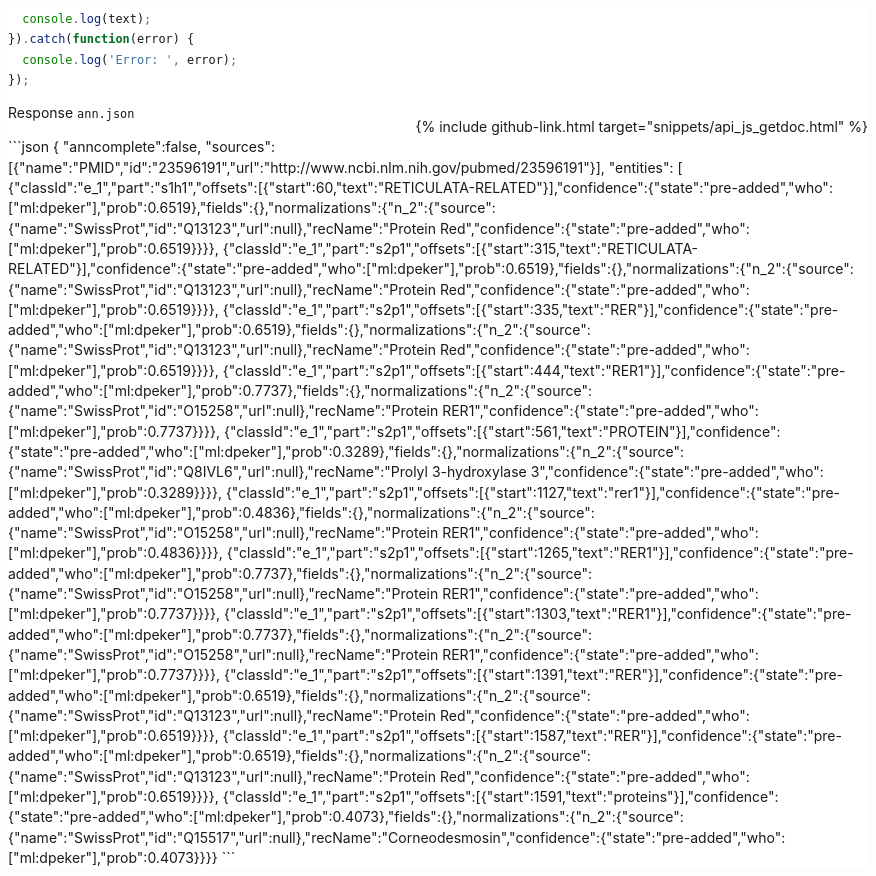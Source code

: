 ```javascript
  console.log(text);
}).catch(function(error) {
  console.log('Error: ', error);
});
```
<p style="float:right">{% include github-link.html target="snippets/api_js_getdoc.html" %}</p>
</div>
      </div>
    </div>
  </div>
<div class="one-third-col">
  <p>Response <code>ann.json</code></p>
<div markdown="1">
```json
{
  "anncomplete":false,
  "sources":[{"name":"PMID","id":"23596191","url":"http://www.ncbi.nlm.nih.gov/pubmed/23596191"}],
  "entities":
  [
    {"classId":"e_1","part":"s1h1","offsets":[{"start":60,"text":"RETICULATA-RELATED"}],"confidence":{"state":"pre-added","who":["ml:dpeker"],"prob":0.6519},"fields":{},"normalizations":{"n_2":{"source":{"name":"SwissProt","id":"Q13123","url":null},"recName":"Protein Red","confidence":{"state":"pre-added","who":["ml:dpeker"],"prob":0.6519}}}},
    {"classId":"e_1","part":"s2p1","offsets":[{"start":315,"text":"RETICULATA-RELATED"}],"confidence":{"state":"pre-added","who":["ml:dpeker"],"prob":0.6519},"fields":{},"normalizations":{"n_2":{"source":{"name":"SwissProt","id":"Q13123","url":null},"recName":"Protein Red","confidence":{"state":"pre-added","who":["ml:dpeker"],"prob":0.6519}}}},
    {"classId":"e_1","part":"s2p1","offsets":[{"start":335,"text":"RER"}],"confidence":{"state":"pre-added","who":["ml:dpeker"],"prob":0.6519},"fields":{},"normalizations":{"n_2":{"source":{"name":"SwissProt","id":"Q13123","url":null},"recName":"Protein Red","confidence":{"state":"pre-added","who":["ml:dpeker"],"prob":0.6519}}}},
    {"classId":"e_1","part":"s2p1","offsets":[{"start":444,"text":"RER1"}],"confidence":{"state":"pre-added","who":["ml:dpeker"],"prob":0.7737},"fields":{},"normalizations":{"n_2":{"source":{"name":"SwissProt","id":"O15258","url":null},"recName":"Protein RER1","confidence":{"state":"pre-added","who":["ml:dpeker"],"prob":0.7737}}}},
    {"classId":"e_1","part":"s2p1","offsets":[{"start":561,"text":"PROTEIN"}],"confidence":{"state":"pre-added","who":["ml:dpeker"],"prob":0.3289},"fields":{},"normalizations":{"n_2":{"source":{"name":"SwissProt","id":"Q8IVL6","url":null},"recName":"Prolyl 3-hydroxylase 3","confidence":{"state":"pre-added","who":["ml:dpeker"],"prob":0.3289}}}},
    {"classId":"e_1","part":"s2p1","offsets":[{"start":1127,"text":"rer1"}],"confidence":{"state":"pre-added","who":["ml:dpeker"],"prob":0.4836},"fields":{},"normalizations":{"n_2":{"source":{"name":"SwissProt","id":"O15258","url":null},"recName":"Protein RER1","confidence":{"state":"pre-added","who":["ml:dpeker"],"prob":0.4836}}}},
    {"classId":"e_1","part":"s2p1","offsets":[{"start":1265,"text":"RER1"}],"confidence":{"state":"pre-added","who":["ml:dpeker"],"prob":0.7737},"fields":{},"normalizations":{"n_2":{"source":{"name":"SwissProt","id":"O15258","url":null},"recName":"Protein RER1","confidence":{"state":"pre-added","who":["ml:dpeker"],"prob":0.7737}}}},
    {"classId":"e_1","part":"s2p1","offsets":[{"start":1303,"text":"RER1"}],"confidence":{"state":"pre-added","who":["ml:dpeker"],"prob":0.7737},"fields":{},"normalizations":{"n_2":{"source":{"name":"SwissProt","id":"O15258","url":null},"recName":"Protein RER1","confidence":{"state":"pre-added","who":["ml:dpeker"],"prob":0.7737}}}},
    {"classId":"e_1","part":"s2p1","offsets":[{"start":1391,"text":"RER"}],"confidence":{"state":"pre-added","who":["ml:dpeker"],"prob":0.6519},"fields":{},"normalizations":{"n_2":{"source":{"name":"SwissProt","id":"Q13123","url":null},"recName":"Protein Red","confidence":{"state":"pre-added","who":["ml:dpeker"],"prob":0.6519}}}},
    {"classId":"e_1","part":"s2p1","offsets":[{"start":1587,"text":"RER"}],"confidence":{"state":"pre-added","who":["ml:dpeker"],"prob":0.6519},"fields":{},"normalizations":{"n_2":{"source":{"name":"SwissProt","id":"Q13123","url":null},"recName":"Protein Red","confidence":{"state":"pre-added","who":["ml:dpeker"],"prob":0.6519}}}},
    {"classId":"e_1","part":"s2p1","offsets":[{"start":1591,"text":"proteins"}],"confidence":{"state":"pre-added","who":["ml:dpeker"],"prob":0.4073},"fields":{},"normalizations":{"n_2":{"source":{"name":"SwissProt","id":"Q15517","url":null},"recName":"Corneodesmosin","confidence":{"state":"pre-added","who":["ml:dpeker"],"prob":0.4073}}}}
```